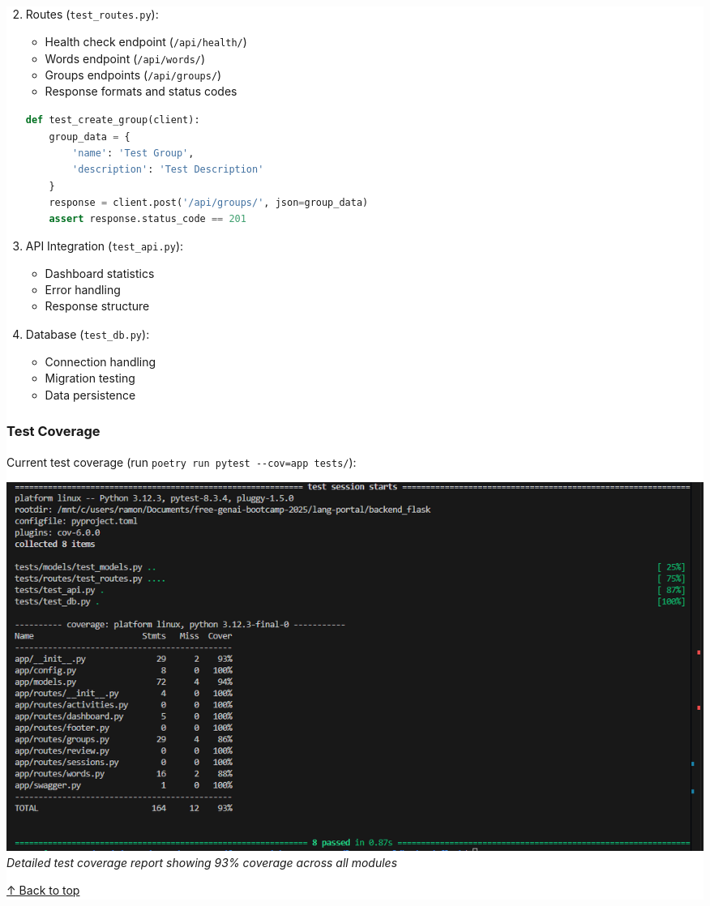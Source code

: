 2. Routes (`test_routes.py`):
   - Health check endpoint (`/api/health/`)
   - Words endpoint (`/api/words/`)
   - Groups endpoints (`/api/groups/`)
   - Response formats and status codes
   ```python
   def test_create_group(client):
       group_data = {
           'name': 'Test Group',
           'description': 'Test Description'
       }
       response = client.post('/api/groups/', json=group_data)
       assert response.status_code == 201
   ```

3. API Integration (`test_api.py`):
   - Dashboard statistics
   - Error handling
   - Response structure

4. Database (`test_db.py`):
   - Connection handling
   - Migration testing
   - Data persistence

### Test Coverage

Current test coverage (run `poetry run pytest --cov=app tests/`):

![Backend Test Coverage](images/backend_tests_coverage.png)
*Detailed test coverage report showing 93% coverage across all modules*

[↑ Back to top](#table-of-contents)
